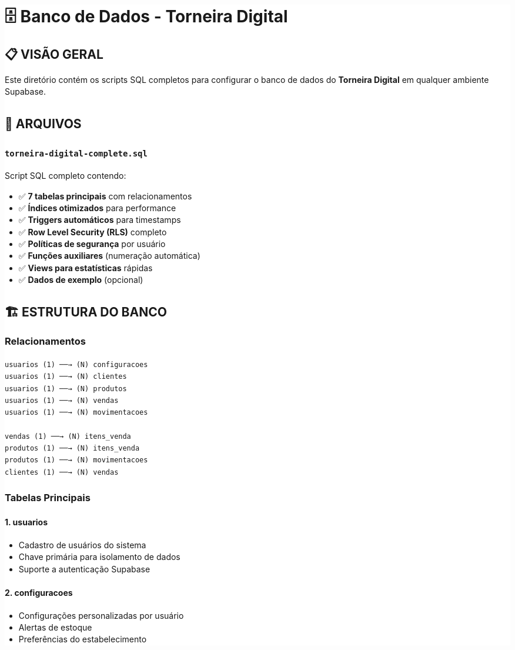 # 🗄️ Banco de Dados - Torneira Digital

## 📋 **VISÃO GERAL**

Este diretório contém os scripts SQL completos para configurar o banco de dados do **Torneira Digital** em qualquer ambiente Supabase.

## 📁 **ARQUIVOS**

### `torneira-digital-complete.sql`
Script SQL completo contendo:
- ✅ **7 tabelas principais** com relacionamentos
- ✅ **Índices otimizados** para performance
- ✅ **Triggers automáticos** para timestamps
- ✅ **Row Level Security (RLS)** completo
- ✅ **Políticas de segurança** por usuário
- ✅ **Funções auxiliares** (numeração automática)
- ✅ **Views para estatísticas** rápidas
- ✅ **Dados de exemplo** (opcional)

## 🏗️ **ESTRUTURA DO BANCO**

### Relacionamentos
```
usuarios (1) ──→ (N) configuracoes
usuarios (1) ──→ (N) clientes  
usuarios (1) ──→ (N) produtos
usuarios (1) ──→ (N) vendas
usuarios (1) ──→ (N) movimentacoes

vendas (1) ──→ (N) itens_venda
produtos (1) ──→ (N) itens_venda
produtos (1) ──→ (N) movimentacoes
clientes (1) ──→ (N) vendas
```

### Tabelas Principais

#### 1. **usuarios**
- Cadastro de usuários do sistema
- Chave primária para isolamento de dados
- Suporte a autenticação Supabase

#### 2. **configuracoes**
- Configurações personalizadas por usuário
- Alertas de estoque
- Preferências do estabelecimento

